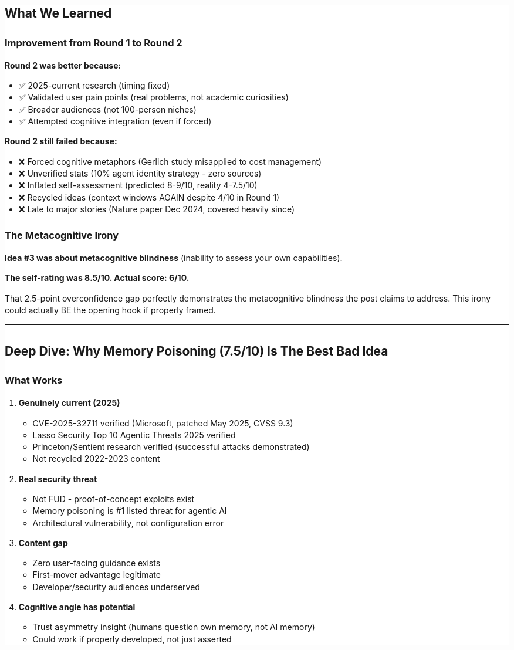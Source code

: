 ## What We Learned

### Improvement from Round 1 to Round 2

**Round 2 was better because:**
- ✅ 2025-current research (timing fixed)
- ✅ Validated user pain points (real problems, not academic curiosities)
- ✅ Broader audiences (not 100-person niches)
- ✅ Attempted cognitive integration (even if forced)

**Round 2 still failed because:**
- ❌ Forced cognitive metaphors (Gerlich study misapplied to cost management)
- ❌ Unverified stats (10% agent identity strategy - zero sources)
- ❌ Inflated self-assessment (predicted 8-9/10, reality 4-7.5/10)
- ❌ Recycled ideas (context windows AGAIN despite 4/10 in Round 1)
- ❌ Late to major stories (Nature paper Dec 2024, covered heavily since)

### The Metacognitive Irony

**Idea #3 was about metacognitive blindness** (inability to assess your own capabilities).

**The self-rating was 8.5/10. Actual score: 6/10.**

That 2.5-point overconfidence gap perfectly demonstrates the metacognitive blindness the post claims to address. This irony could actually BE the opening hook if properly framed.

---

## Deep Dive: Why Memory Poisoning (7.5/10) Is The Best Bad Idea

### What Works

1. **Genuinely current (2025)**
   - CVE-2025-32711 verified (Microsoft, patched May 2025, CVSS 9.3)
   - Lasso Security Top 10 Agentic Threats 2025 verified
   - Princeton/Sentient research verified (successful attacks demonstrated)
   - Not recycled 2022-2023 content

2. **Real security threat**
   - Not FUD - proof-of-concept exploits exist
   - Memory poisoning is #1 listed threat for agentic AI
   - Architectural vulnerability, not configuration error

3. **Content gap**
   - Zero user-facing guidance exists
   - First-mover advantage legitimate
   - Developer/security audiences underserved

4. **Cognitive angle has potential**
   - Trust asymmetry insight (humans question own memory, not AI memory)
   - Could work if properly developed, not just asserted
